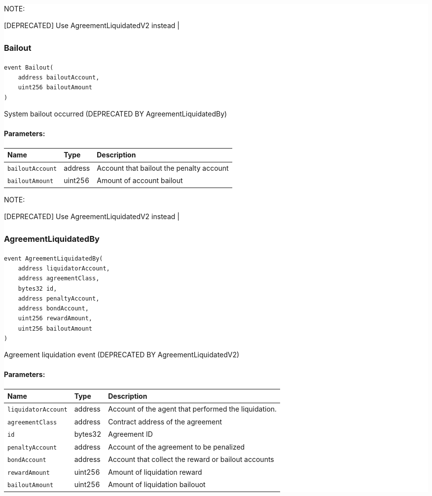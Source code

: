 NOTE:

[DEPRECATED] Use AgreementLiquidatedV2 instead |
### Bailout

```solidity
event Bailout(
    address bailoutAccount,
    uint256 bailoutAmount
)
```

System bailout occurred (DEPRECATED BY AgreementLiquidatedBy)

#### Parameters:

| Name | Type | Description |
| :--- | :--- | :---------- |
| `bailoutAccount` | address | Account that bailout the penalty account |
| `bailoutAmount` | uint256 | Amount of account bailout

NOTE:

[DEPRECATED] Use AgreementLiquidatedV2 instead |
### AgreementLiquidatedBy

```solidity
event AgreementLiquidatedBy(
    address liquidatorAccount,
    address agreementClass,
    bytes32 id,
    address penaltyAccount,
    address bondAccount,
    uint256 rewardAmount,
    uint256 bailoutAmount
)
```

Agreement liquidation event (DEPRECATED BY AgreementLiquidatedV2)

#### Parameters:

| Name | Type | Description |
| :--- | :--- | :---------- |
| `liquidatorAccount` | address | Account of the agent that performed the liquidation. |
| `agreementClass` | address | Contract address of the agreement |
| `id` | bytes32 | Agreement ID |
| `penaltyAccount` | address | Account of the agreement to be penalized |
| `bondAccount` | address | Account that collect the reward or bailout accounts |
| `rewardAmount` | uint256 | Amount of liquidation reward |
| `bailoutAmount` | uint256 | Amount of liquidation bailouot
